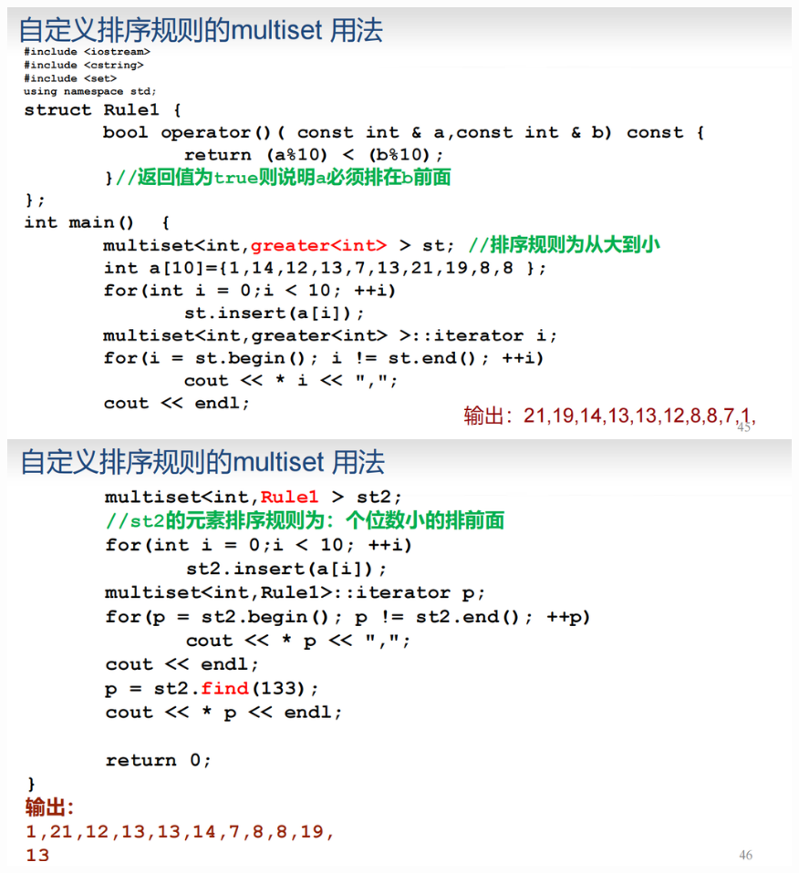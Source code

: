<center><img src='assets/img/posts/20220225/87.jpg'></center>

<center><img src='assets/img/posts/20220225/88.jpg'></center>
